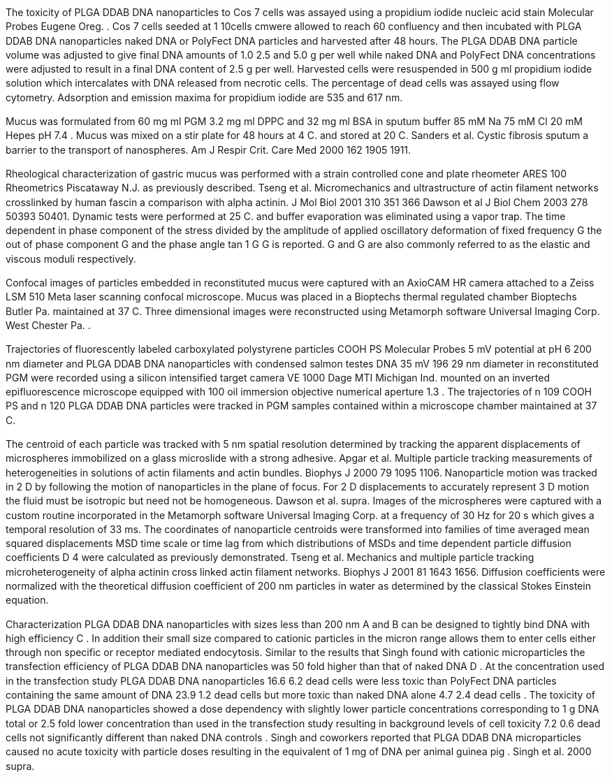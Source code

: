 The toxicity of PLGA DDAB DNA nanoparticles to Cos 7 cells was assayed using a propidium iodide nucleic acid stain Molecular Probes Eugene Oreg. . Cos 7 cells seeded at 1 10cells cmwere allowed to reach 60 confluency and then incubated with PLGA DDAB DNA nanoparticles naked DNA or PolyFect DNA particles and harvested after 48 hours. The PLGA DDAB DNA particle volume was adjusted to give final DNA amounts of 1.0 2.5 and 5.0 g per well while naked DNA and PolyFect DNA concentrations were adjusted to result in a final DNA content of 2.5 g per well. Harvested cells were resuspended in 500 g ml propidium iodide solution which intercalates with DNA released from necrotic cells. The percentage of dead cells was assayed using flow cytometry. Adsorption and emission maxima for propidium iodide are 535 and 617 nm.

Mucus was formulated from 60 mg ml PGM 3.2 mg ml DPPC and 32 mg ml BSA in sputum buffer 85 mM Na 75 mM Cl 20 mM Hepes pH 7.4 . Mucus was mixed on a stir plate for 48 hours at 4 C. and stored at 20 C. Sanders et al. Cystic fibrosis sputum a barrier to the transport of nanospheres. Am J Respir Crit. Care Med 2000 162 1905 1911.

Rheological characterization of gastric mucus was performed with a strain controlled cone and plate rheometer ARES 100 Rheometrics Piscataway N.J. as previously described. Tseng et al. Micromechanics and ultrastructure of actin filament networks crosslinked by human fascin a comparison with alpha actinin. J Mol Biol 2001 310 351 366 Dawson et al J Biol Chem 2003 278 50393 50401. Dynamic tests were performed at 25 C. and buffer evaporation was eliminated using a vapor trap. The time dependent in phase component of the stress divided by the amplitude of applied oscillatory deformation of fixed frequency G the out of phase component G and the phase angle tan 1 G G is reported. G and G are also commonly referred to as the elastic and viscous moduli respectively.

Confocal images of particles embedded in reconstituted mucus were captured with an AxioCAM HR camera attached to a Zeiss LSM 510 Meta laser scanning confocal microscope. Mucus was placed in a Bioptechs thermal regulated chamber Bioptechs Butler Pa. maintained at 37 C. Three dimensional images were reconstructed using Metamorph software Universal Imaging Corp. West Chester Pa. .

Trajectories of fluorescently labeled carboxylated polystyrene particles COOH PS Molecular Probes 5 mV potential at pH 6 200 nm diameter and PLGA DDAB DNA nanoparticles with condensed salmon testes DNA 35 mV 196 29 nm diameter in reconstituted PGM were recorded using a silicon intensified target camera VE 1000 Dage MTI Michigan Ind. mounted on an inverted epifluorescence microscope equipped with 100 oil immersion objective numerical aperture 1.3 . The trajectories of n 109 COOH PS and n 120 PLGA DDAB DNA particles were tracked in PGM samples contained within a microscope chamber maintained at 37 C.

The centroid of each particle was tracked with 5 nm spatial resolution determined by tracking the apparent displacements of microspheres immobilized on a glass microslide with a strong adhesive. Apgar et al. Multiple particle tracking measurements of heterogeneities in solutions of actin filaments and actin bundles. Biophys J 2000 79 1095 1106. Nanoparticle motion was tracked in 2 D by following the motion of nanoparticles in the plane of focus. For 2 D displacements to accurately represent 3 D motion the fluid must be isotropic but need not be homogeneous. Dawson et al. supra. Images of the microspheres were captured with a custom routine incorporated in the Metamorph software Universal Imaging Corp. at a frequency of 30 Hz for 20 s which gives a temporal resolution of 33 ms. The coordinates of nanoparticle centroids were transformed into families of time averaged mean squared displacements MSD time scale or time lag from which distributions of MSDs and time dependent particle diffusion coefficients D 4 were calculated as previously demonstrated. Tseng et al. Mechanics and multiple particle tracking microheterogeneity of alpha actinin cross linked actin filament networks. Biophys J 2001 81 1643 1656. Diffusion coefficients were normalized with the theoretical diffusion coefficient of 200 nm particles in water as determined by the classical Stokes Einstein equation.

Characterization PLGA DDAB DNA nanoparticles with sizes less than 200 nm A and B can be designed to tightly bind DNA with high efficiency C . In addition their small size compared to cationic particles in the micron range allows them to enter cells either through non specific or receptor mediated endocytosis. Similar to the results that Singh found with cationic microparticles the transfection efficiency of PLGA DDAB DNA nanoparticles was 50 fold higher than that of naked DNA D . At the concentration used in the transfection study PLGA DDAB DNA nanoparticles 16.6 6.2 dead cells were less toxic than PolyFect DNA particles containing the same amount of DNA 23.9 1.2 dead cells but more toxic than naked DNA alone 4.7 2.4 dead cells . The toxicity of PLGA DDAB DNA nanoparticles showed a dose dependency with slightly lower particle concentrations corresponding to 1 g DNA total or 2.5 fold lower concentration than used in the transfection study resulting in background levels of cell toxicity 7.2 0.6 dead cells not significantly different than naked DNA controls . Singh and coworkers reported that PLGA DDAB DNA microparticles caused no acute toxicity with particle doses resulting in the equivalent of 1 mg of DNA per animal guinea pig . Singh et al. 2000 supra.

